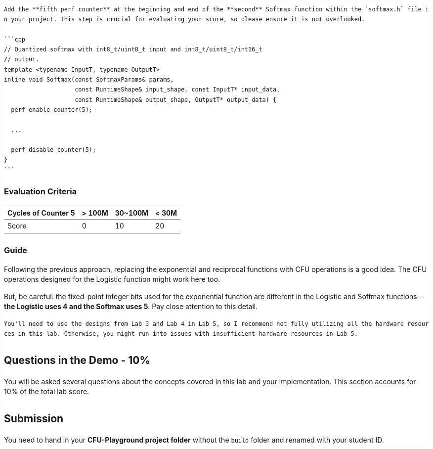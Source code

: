 ````{important}
Add the **fifth perf counter** at the beginning and end of the **second** Softmax function within the `softmax.h` file in your project. This step is crucial for evaluating your score, so please ensure it is not overlooked.

```cpp
// Quantized softmax with int8_t/uint8_t input and int8_t/uint8_t/int16_t
// output.
template <typename InputT, typename OutputT>
inline void Softmax(const SoftmaxParams& params,
                    const RuntimeShape& input_shape, const InputT* input_data,
                    const RuntimeShape& output_shape, OutputT* output_data) {
  perf_enable_counter(5);
  
  ...

  perf_disable_counter(5);
}
```
````

### Evaluation Criteria

| Cycles of Counter 5 | > 100M | 30~100M | < 30M |
| ------------------- | ------ |:------- |:----- |
| Score               | 0      | 10      | 20    |

### Guide

Following the previous approach, replacing the exponential and reciprocal functions with CFU operations is a good idea. The CFU operations designed for the Logistic function might work here too. 

But, be careful: the fixed-point integer bits used for the exponential function are different in the Logistic and Softmax functions—**the Logistic uses 4 and the Softmax uses 5**. Pay close attention to this detail.

```{note}
You'll need to use the designs from Lab 3 and Lab 4 in Lab 5, so I recommend not fully utilizing all the hardware resources in this lab. Otherwise, you might run into issues with insufficient hardware resources in Lab 5.
```

## Questions in the Demo - 10%

You will be asked several questions about the concepts covered in this lab and your implementation. This section accounts for 10% of the total lab score.


## Submission

You need to hand in your **CFU-Playground project folder** without the `build` folder and renamed with your student ID. 
